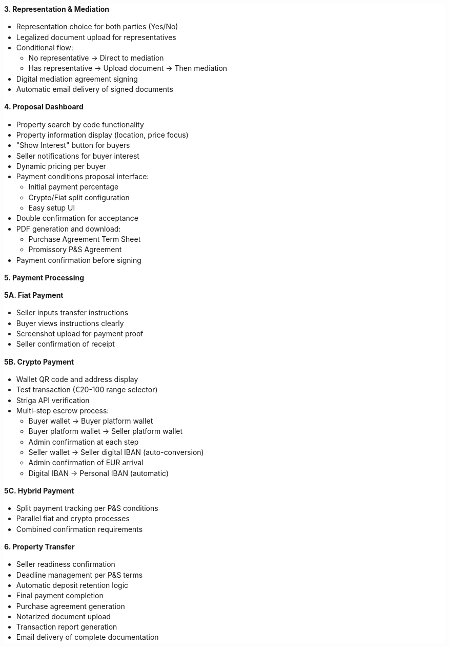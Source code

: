 **3. Representation & Mediation**
- Representation choice for both parties (Yes/No)
- Legalized document upload for representatives
- Conditional flow:
  - No representative → Direct to mediation
  - Has representative → Upload document → Then mediation
- Digital mediation agreement signing
- Automatic email delivery of signed documents

**4. Proposal Dashboard**
- Property search by code functionality
- Property information display (location, price focus)
- "Show Interest" button for buyers
- Seller notifications for buyer interest
- Dynamic pricing per buyer
- Payment conditions proposal interface:
  - Initial payment percentage
  - Crypto/Fiat split configuration
  - Easy setup UI
- Double confirmation for acceptance
- PDF generation and download:
  - Purchase Agreement Term Sheet
  - Promissory P&S Agreement
- Payment confirmation before signing

**5. Payment Processing**

**5A. Fiat Payment**
- Seller inputs transfer instructions
- Buyer views instructions clearly
- Screenshot upload for payment proof
- Seller confirmation of receipt

**5B. Crypto Payment**
- Wallet QR code and address display
- Test transaction (€20-100 range selector)
- Striga API verification
- Multi-step escrow process:
  - Buyer wallet → Buyer platform wallet
  - Buyer platform wallet → Seller platform wallet
  - Admin confirmation at each step
  - Seller wallet → Seller digital IBAN (auto-conversion)
  - Admin confirmation of EUR arrival
  - Digital IBAN → Personal IBAN (automatic)

**5C. Hybrid Payment**
- Split payment tracking per P&S conditions
- Parallel fiat and crypto processes
- Combined confirmation requirements

**6. Property Transfer**
- Seller readiness confirmation
- Deadline management per P&S terms
- Automatic deposit retention logic
- Final payment completion
- Purchase agreement generation
- Notarized document upload
- Transaction report generation
- Email delivery of complete documentation
